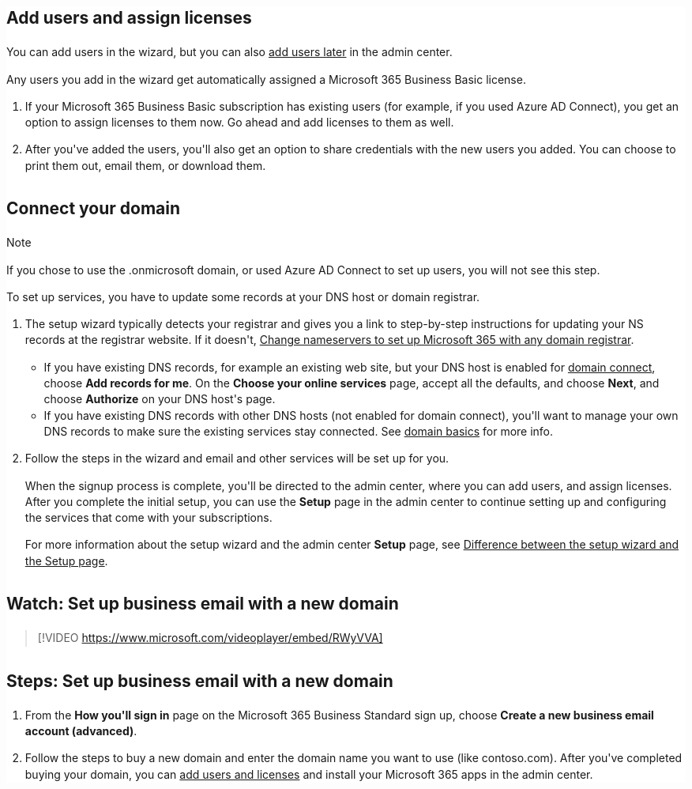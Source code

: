 ## Add users and assign licenses

You can add users in the wizard, but you can also [add users later](../add-users/add-users.md) in the admin center.

Any users you add in the wizard get automatically assigned a Microsoft 365 Business Basic license.

1. If your Microsoft 365 Business Basic subscription has existing users (for example, if you used Azure AD Connect), you get an option to assign licenses to them now. Go ahead and add licenses to them as well.

2. After you've added the users, you'll also get an option to share credentials with the new users you added. You can choose to print them out, email them, or download them.

## Connect your domain

> [!NOTE]
> If you chose to use the .onmicrosoft domain, or used Azure AD Connect to set up users, you will not see this step.
  
To set up services, you have to update some records at your DNS host or domain registrar.
  
1. The setup wizard typically detects your registrar and gives you a link to step-by-step instructions for updating your NS records at the registrar website. If it doesn't, [Change nameservers to set up Microsoft 365 with any domain registrar](../get-help-with-domains/change-nameservers-at-any-domain-registrar.md). 

    - If you have existing DNS records, for example an existing web site, but your DNS host is enabled for [domain connect](/office365/admin/get-help-with-domains/domain-connect), choose **Add records for me**. On the **Choose your online services** page, accept all the defaults, and choose **Next**, and choose **Authorize** on your DNS host's page.
    - If you have existing DNS records with other DNS hosts (not enabled for domain connect), you'll want to manage your own DNS records to make sure the existing services stay connected. See [domain basics](/office365/admin/get-help-with-domains/dns-basics) for more info.

2. Follow the steps in the wizard and email and other services will be set up for you.

    When the signup process is complete, you'll be directed to the admin center, where you can add users, and assign licenses. After you complete the initial setup, you can use the **Setup** page in the admin center to continue setting up and configuring the services that come with your subscriptions.

    For more information about the setup wizard and the admin center **Setup** page, see [Difference between the setup wizard and the Setup page](o365-setup-wizard-and-setup-page.md).

## Watch: Set up business email with a new domain

> [!VIDEO https://www.microsoft.com/videoplayer/embed/RWyVVA]

## Steps: Set up business email with a new domain

1. From the **How you'll sign in** page on the Microsoft 365 Business Standard sign up, choose **Create a new business email account (advanced)**.

2. Follow the steps to buy a new domain and enter the domain name you want to use (like contoso.com). After you've completed buying your domain, you can [add users and licenses](../add-users/add-users.md) and install your Microsoft 365 apps in the admin center.
